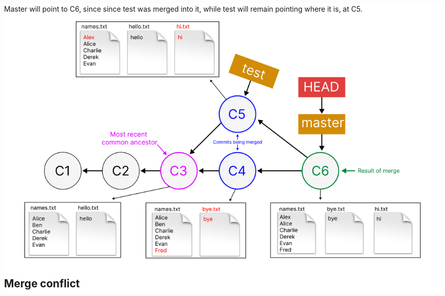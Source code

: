 Master will point to C6, since since test was merged into it, while test will remain pointing where it is, at C5. &#x20;

<figure><img src="../../../.gitbook/assets/Group 403 (2).png" alt=""><figcaption></figcaption></figure>

## Merge conflict
